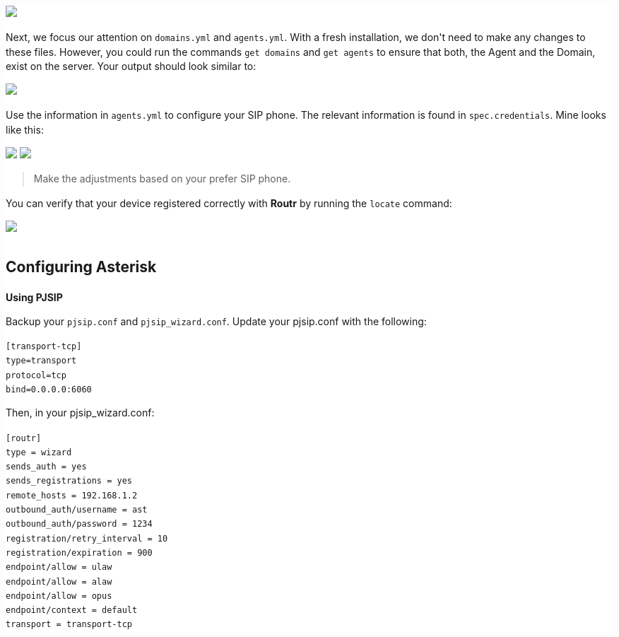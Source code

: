 <img src="/img/get_peers_cmd_output.png" width="600" />

Next, we focus our attention on `domains.yml` and `agents.yml`. With a fresh installation, we don't need to make any changes to these files. However, you could run the commands `get domains` and `get agents` to ensure that both, the Agent and the Domain, exist on the server. Your output should look similar to:

<img src="/img/get_domains_and_agents.png" width="600" />

Use the information in `agents.yml` to configure your SIP phone. The relevant information is found in `spec.credentials`. Mine looks like this:

<img src="/img/john_telephone_setup_general.png" width="500" />
<img src="/img/john_telephone_setup_advanced.png" width="500" />

> Make the adjustments based on your prefer SIP phone.

You can verify that your device registered correctly with **Routr** by running the `locate` command:

<img src="/img/locate_john.png" width="600" />

## Configuring Asterisk

**Using PJSIP**

Backup your `pjsip.conf` and `pjsip_wizard.conf`. Update your pjsip.conf with the following:

```
[transport-tcp]
type=transport
protocol=tcp
bind=0.0.0.0:6060
```

Then, in your pjsip_wizard.conf:

```
[routr]
type = wizard
sends_auth = yes
sends_registrations = yes
remote_hosts = 192.168.1.2
outbound_auth/username = ast
outbound_auth/password = 1234
registration/retry_interval = 10
registration/expiration = 900
endpoint/allow = ulaw
endpoint/allow = alaw
endpoint/allow = opus
endpoint/context = default
transport = transport-tcp
```
